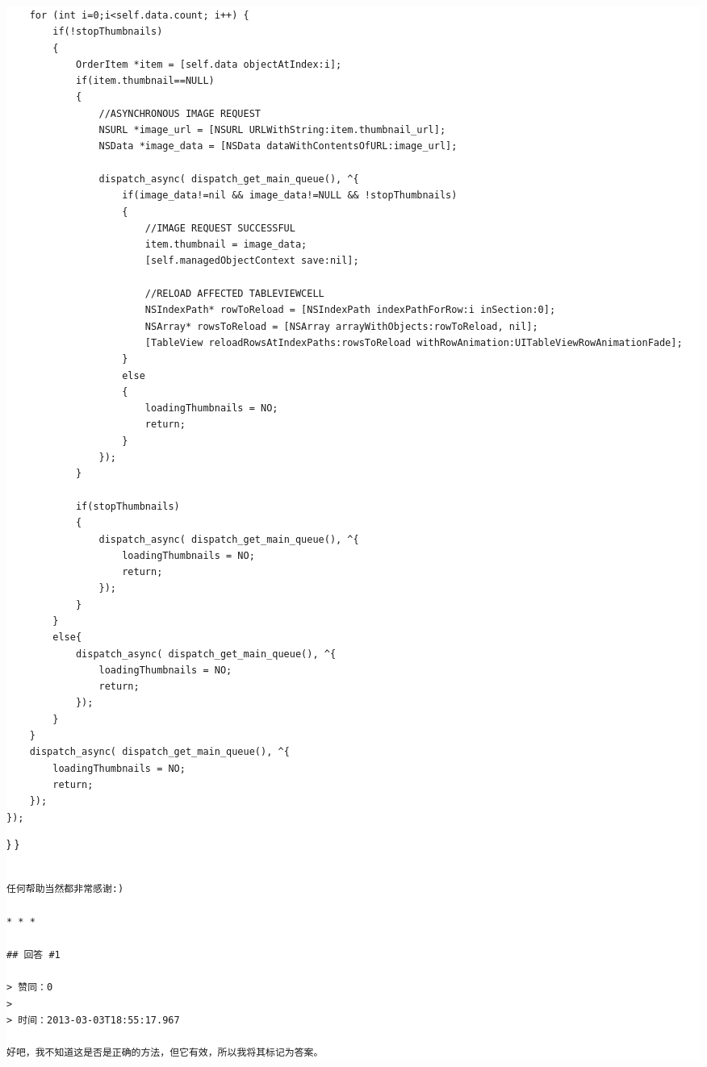         for (int i=0;i<self.data.count; i++) {
            if(!stopThumbnails)
            {
                OrderItem *item = [self.data objectAtIndex:i];
                if(item.thumbnail==NULL)
                {
                    //ASYNCHRONOUS IMAGE REQUEST
                    NSURL *image_url = [NSURL URLWithString:item.thumbnail_url];
                    NSData *image_data = [NSData dataWithContentsOfURL:image_url];

                    dispatch_async( dispatch_get_main_queue(), ^{
                        if(image_data!=nil && image_data!=NULL && !stopThumbnails)
                        {
                            //IMAGE REQUEST SUCCESSFUL
                            item.thumbnail = image_data;
                            [self.managedObjectContext save:nil];

                            //RELOAD AFFECTED TABLEVIEWCELL
                            NSIndexPath* rowToReload = [NSIndexPath indexPathForRow:i inSection:0];
                            NSArray* rowsToReload = [NSArray arrayWithObjects:rowToReload, nil];
                            [TableView reloadRowsAtIndexPaths:rowsToReload withRowAnimation:UITableViewRowAnimationFade];
                        }
                        else
                        {
                            loadingThumbnails = NO;
                            return;
                        }
                    });
                }

                if(stopThumbnails)
                {
                    dispatch_async( dispatch_get_main_queue(), ^{
                        loadingThumbnails = NO;
                        return;
                    });
                }
            }
            else{
                dispatch_async( dispatch_get_main_queue(), ^{
                    loadingThumbnails = NO;
                    return;
                });
            }
        }
        dispatch_async( dispatch_get_main_queue(), ^{
            loadingThumbnails = NO;
            return;
        });
    });
}
} 
```

任何帮助当然都非常感谢:)

* * *

## 回答 #1

> 赞同：0
> 
> 时间：2013-03-03T18:55:17.967

好吧，我不知道这是否是正确的方法，但它有效，所以我将其标记为答案。
```